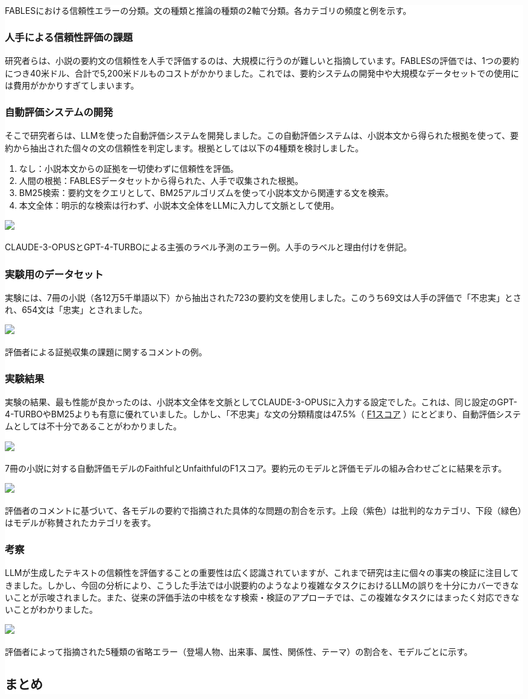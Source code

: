 FABLESにおける信頼性エラーの分類。文の種類と推論の種類の2軸で分類。各カテゴリの頻度と例を示す。

### 人手による信頼性評価の課題

研究者らは、小説の要約文の信頼性を人手で評価するのは、大規模に行うのが難しいと指摘しています。FABLESの評価では、1つの要約につき40米ドル、合計で5,200米ドルものコストがかかりました。これでは、要約システムの開発中や大規模なデータセットでの使用には費用がかかりすぎてしまいます。

### 自動評価システムの開発

そこで研究者らは、LLMを使った自動評価システムを開発しました。この自動評価システムは、小説本文から得られた根拠を使って、要約から抽出された個々の文の信頼性を判定します。根拠としては以下の4種類を検討しました。

1. なし：小説本文からの証拠を一切使わずに信頼性を評価。
2. 人間の根拠：FABLESデータセットから得られた、人手で収集された根拠。
3. BM25検索：要約文をクエリとして、BM25アルゴリズムを使って小説本文から関連する文を検索。
4. 本文全体：明示的な検索は行わず、小説本文全体をLLMに入力して文脈として使用。

![](https://ai-data-base.com/wp-content/uploads/2024/04/AIDB_58765_6-1024x562.jpg)

CLAUDE-3-OPUSとGPT-4-TURBOによる主張のラベル予測のエラー例。人手のラベルと理由付けを併記。

### 実験用のデータセット

実験には、7冊の小説（各12万5千単語以下）から抽出された723の要約文を使用しました。このうち69文は人手の評価で「不忠実」とされ、654文は「忠実」とされました。

![](https://ai-data-base.com/wp-content/uploads/2024/04/AIDB_58765_7-1024x443.png)

評価者による証拠収集の課題に関するコメントの例。

### 実験結果

実験の結果、最も性能が良かったのは、小説本文全体を文脈としてCLAUDE-3-OPUSに入力する設定でした。これは、同じ設定のGPT-4-TURBOやBM25よりも有意に優れていました。しかし、「不忠実」な文の分類精度は47.5%（ [F1スコア](https://ai-data-base.com/archives/26112 "F1スコア（F値）") ）にとどまり、自動評価システムとしては不十分であることがわかりました。

![](https://ai-data-base.com/wp-content/uploads/2024/04/AIDB_58765_8-1024x224.png)

7冊の小説に対する自動評価モデルのFaithfulとUnfaithfulのF1スコア。要約元のモデルと評価モデルの組み合わせごとに結果を示す。

![](https://ai-data-base.com/wp-content/uploads/2024/04/AIDB_58765_9-1024x360.png)

評価者のコメントに基づいて、各モデルの要約で指摘された具体的な問題の割合を示す。上段（紫色）は批判的なカテゴリ、下段（緑色）はモデルが称賛されたカテゴリを表す。

### 考察

LLMが生成したテキストの信頼性を評価することの重要性は広く認識されていますが、これまで研究は主に個々の事実の検証に注目してきました。しかし、今回の分析により、こうした手法では小説要約のようなより複雑なタスクにおけるLLMの誤りを十分にカバーできないことが示唆されました。また、従来の評価手法の中核をなす検索・検証のアプローチでは、この複雑なタスクにはまったく対応できないことがわかりました。

![](https://ai-data-base.com/wp-content/uploads/2024/04/AIDB_58765_10-1024x511.png)

評価者によって指摘された5種類の省略エラー（登場人物、出来事、属性、関係性、テーマ）の割合を、モデルごとに示す。

## まとめ
